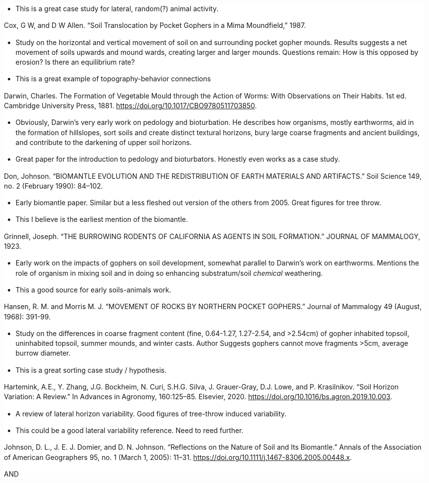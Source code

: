 -   This is a great case study for lateral, random(?) animal activity.

Cox, G W, and D W Allen. “Soil Translocation by Pocket Gophers in a Mima Moundfield,” 1987.

-   Study on the horizontal and vertical movement of soil on and surrounding pocket gopher mounds. Results suggests a net movement of soils upwards and mound wards, creating larger and larger mounds. Questions remain: How is this opposed by erosion? Is there an equilibrium rate?

-   This is a great example of topography-behavior connections

Darwin, Charles. The Formation of Vegetable Mould through the Action of Worms: With Observations on Their Habits. 1st ed. Cambridge University Press, 1881. <https://doi.org/10.1017/CBO9780511703850>.

-   Obviously, Darwin’s very early work on pedology and bioturbation. He describes how organisms, mostly earthworms, aid in the formation of hillslopes, sort soils and create distinct textural horizons, bury large coarse fragments and ancient buildings, and contribute to the darkening of upper soil horizons.

-   Great paper for the introduction to pedology and bioturbators. Honestly even works as a case study.

Don, Johnson. “BIOMANTLE EVOLUTION AND THE REDISTRIBUTION OF EARTH MATERIALS AND ARTIFACTS.” Soil Science 149, no. 2 (February 1990): 84–102.

-   Early biomantle paper. Similar but a less fleshed out version of the others from 2005. Great figures for tree throw.

-   This I believe is the earliest mention of the biomantle.

Grinnell, Joseph. “THE BURROWING RODENTS OF CALIFORNIA AS AGENTS IN SOIL FORMATION.” JOURNAL OF MAMMALOGY, 1923.

-   Early work on the impacts of gophers on soil development, somewhat parallel to Darwin’s work on earthworms. Mentions the role of organism in mixing soil and in doing so enhancing substratum/soil *chemical* weathering.

-   This a good source for early soils-animals work.

Hansen, R. M. and Morris M. J. “MOVEMENT OF ROCKS BY NORTHERN POCKET GOPHERS.” Journal of Mammalogy 49 (August, 1968): 391-99.

-   Study on the differences in coarse fragment content (fine, 0.64-1.27, 1.27-2.54, and \>2.54cm) of gopher inhabited topsoil, uninhabited topsoil, summer mounds, and winter casts. Author Suggests gophers cannot move fragments \>5cm, average burrow diameter.

-   This is a great sorting case study / hypothesis.

Hartemink, A.E., Y. Zhang, J.G. Bockheim, N. Curi, S.H.G. Silva, J. Grauer-Gray, D.J. Lowe, and P. Krasilnikov. “Soil Horizon Variation: A Review.” In Advances in Agronomy, 160:125–85. Elsevier, 2020. <https://doi.org/10.1016/bs.agron.2019.10.003>.

-   A review of lateral horizon variability. Good figures of tree-throw induced variability.

-   This could be a good lateral variability reference. Need to reed further.

Johnson, D. L., J. E. J. Domier, and D. N. Johnson. “Reflections on the Nature of Soil and Its Biomantle.” Annals of the Association of American Geographers 95, no. 1 (March 1, 2005): 11–31. <https://doi.org/10.1111/j.1467-8306.2005.00448.x>.

AND
